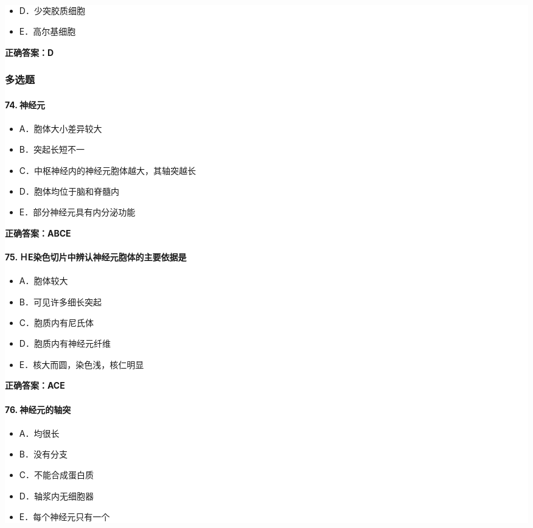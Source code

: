 * D．少突胶质细胞

* E．高尔基细胞

**正确答案：D**











### 多选题

#### 74. 神经元

* A．胞体大小差异较大

* B．突起长短不一

* C．中枢神经内的神经元胞体越大，其轴突越长

* D．胞体均位于脑和脊髓内

* E．部分神经元具有内分泌功能

**正确答案：ABCE**







#### 75. ＨE染色切片中辨认神经元胞体的主要依据是

* A．胞体较大

* B．可见许多细长突起

* C．胞质内有尼氏体

* D．胞质内有神经元纤维

* E．核大而圆，染色浅，核仁明显

**正确答案：ACE**







#### 76. 神经元的轴突

* A．均很长

* B．没有分支

* C．不能合成蛋白质

* D．轴浆内无细胞器

* E．每个神经元只有一个
